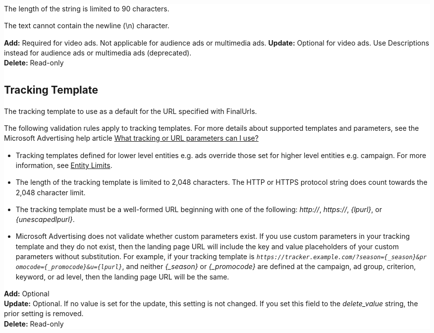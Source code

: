 The length of the string is limited to 90 characters.

The text cannot contain the newline (\n) character.

**Add:** Required for video ads. Not applicable for audience ads or multimedia ads.
**Update:** Optional for video ads. Use Descriptions instead for audience ads or multimedia ads (deprecated).   
**Delete:** Read-only  

## <a name="trackingtemplate"></a>Tracking Template
The tracking template to use as a default for the URL specified with FinalUrls.

The following validation rules apply to tracking templates. For more details about supported templates and parameters, see the Microsoft Advertising help article [What tracking or URL parameters can I use?](https://help.ads.microsoft.com/#apex/3/en/56799/2)

- Tracking templates defined for lower level entities e.g. ads override those set for higher level entities e.g. campaign. For more information, see [Entity Limits](../guides/entity-hierarchy-limits.md).

- The length of the tracking template is limited to 2,048 characters. The HTTP or HTTPS protocol string does count towards the 2,048 character limit.

- The tracking template must be a well-formed URL beginning with one of the following: *http://*, *https://*, *{lpurl}*, or *{unescapedlpurl}*. 

- Microsoft Advertising does not validate whether custom parameters exist. If you use custom parameters in your tracking template and they do not exist, then the landing page URL will include the key and value placeholders of your custom parameters without substitution. For example, if your tracking template is *`https://tracker.example.com/?season={_season}&promocode={_promocode}&u={lpurl}`*, and neither *{_season}* or *{_promocode}* are defined at the campaign, ad group, criterion, keyword, or ad level, then the landing page URL will be the same.

**Add:** Optional  
**Update:** Optional. If no value is set for the update, this setting is not changed. If you set this field to the *delete_value* string, the prior setting is removed.    
**Delete:** Read-only  
